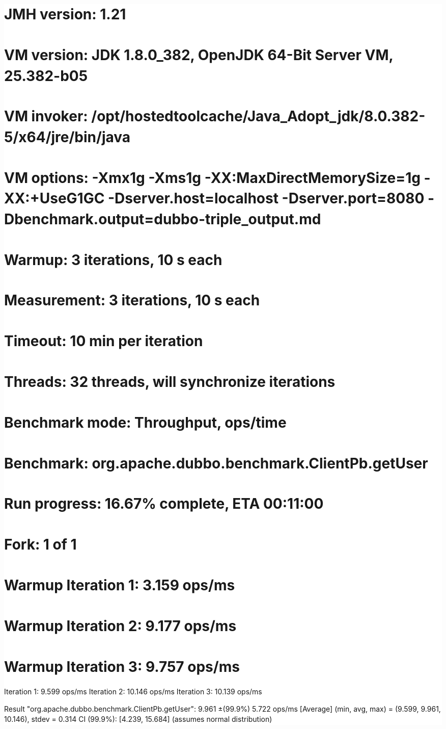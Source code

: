 
# JMH version: 1.21
# VM version: JDK 1.8.0_382, OpenJDK 64-Bit Server VM, 25.382-b05
# VM invoker: /opt/hostedtoolcache/Java_Adopt_jdk/8.0.382-5/x64/jre/bin/java
# VM options: -Xmx1g -Xms1g -XX:MaxDirectMemorySize=1g -XX:+UseG1GC -Dserver.host=localhost -Dserver.port=8080 -Dbenchmark.output=dubbo-triple_output.md
# Warmup: 3 iterations, 10 s each
# Measurement: 3 iterations, 10 s each
# Timeout: 10 min per iteration
# Threads: 32 threads, will synchronize iterations
# Benchmark mode: Throughput, ops/time
# Benchmark: org.apache.dubbo.benchmark.ClientPb.getUser

# Run progress: 16.67% complete, ETA 00:11:00
# Fork: 1 of 1
# Warmup Iteration   1: 3.159 ops/ms
# Warmup Iteration   2: 9.177 ops/ms
# Warmup Iteration   3: 9.757 ops/ms
Iteration   1: 9.599 ops/ms
Iteration   2: 10.146 ops/ms
Iteration   3: 10.139 ops/ms


Result "org.apache.dubbo.benchmark.ClientPb.getUser":
  9.961 ±(99.9%) 5.722 ops/ms [Average]
  (min, avg, max) = (9.599, 9.961, 10.146), stdev = 0.314
  CI (99.9%): [4.239, 15.684] (assumes normal distribution)
